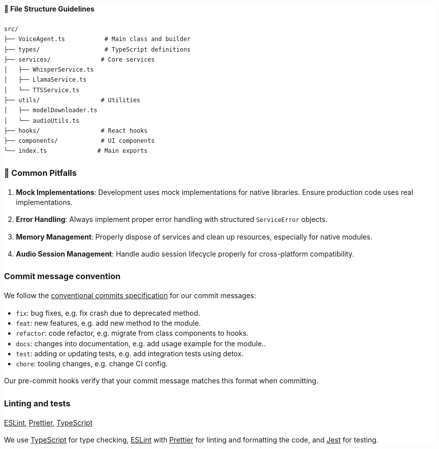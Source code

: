 #### 📂 File Structure Guidelines

```
src/
├── VoiceAgent.ts           # Main class and builder
├── types/                  # TypeScript definitions
├── services/              # Core services
│   ├── WhisperService.ts
│   ├── LlamaService.ts
│   └── TTSService.ts
├── utils/                 # Utilities
│   ├── modelDownloader.ts
│   └── audioUtils.ts
├── hooks/                 # React hooks
├── components/            # UI components
└── index.ts              # Main exports
```

### 🚨 Common Pitfalls

1. **Mock Implementations**: Development uses mock implementations for native libraries. Ensure production code uses real implementations.

2. **Error Handling**: Always implement proper error handling with structured `ServiceError` objects.

3. **Memory Management**: Properly dispose of services and clean up resources, especially for native modules.

4. **Audio Session Management**: Handle audio session lifecycle properly for cross-platform compatibility.

### Commit message convention

We follow the [conventional commits specification](https://www.conventionalcommits.org/en) for our commit messages:

- `fix`: bug fixes, e.g. fix crash due to deprecated method.
- `feat`: new features, e.g. add new method to the module.
- `refactor`: code refactor, e.g. migrate from class components to hooks.
- `docs`: changes into documentation, e.g. add usage example for the module..
- `test`: adding or updating tests, e.g. add integration tests using detox.
- `chore`: tooling changes, e.g. change CI config.

Our pre-commit hooks verify that your commit message matches this format when committing.

### Linting and tests

[ESLint](https://eslint.org/), [Prettier](https://prettier.io/), [TypeScript](https://www.typescriptlang.org/)

We use [TypeScript](https://www.typescriptlang.org/) for type checking, [ESLint](https://eslint.org/) with [Prettier](https://prettier.io/) for linting and formatting the code, and [Jest](https://jestjs.io/) for testing.
